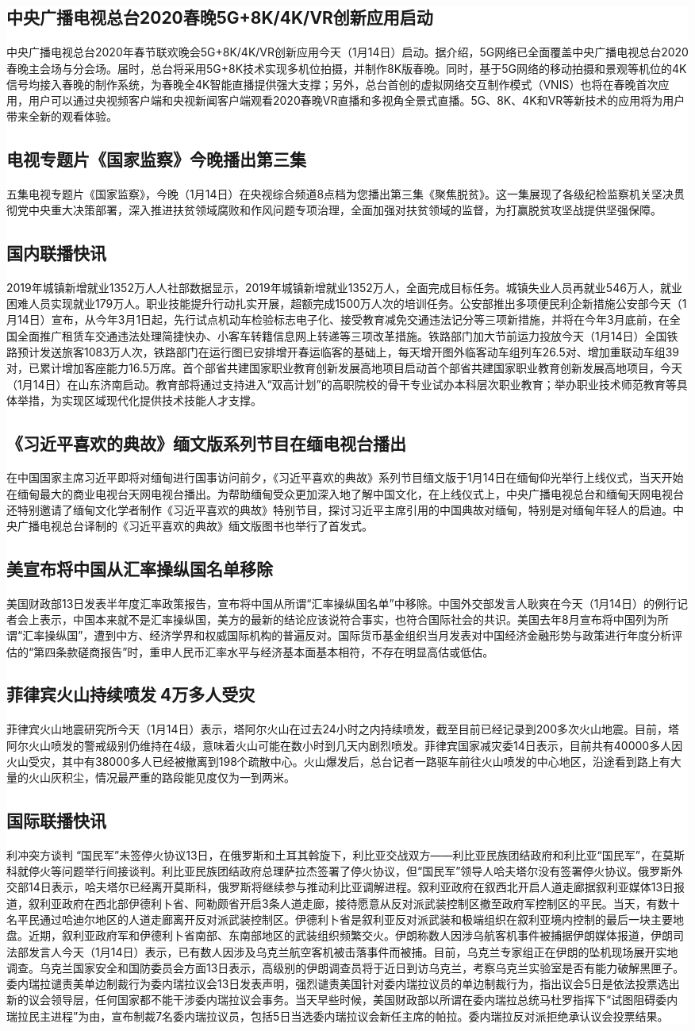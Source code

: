 
## 中央广播电视总台2020春晚5G+8K/4K/VR创新应用启动


中央广播电视总台2020年春节联欢晚会5G+8K/4K/VR创新应用今天（1月14日）启动。据介绍，5G网络已全面覆盖中央广播电视总台2020春晚主会场与分会场。届时，总台将采用5G+8K技术实现多机位拍摄，并制作8K版春晚。同时，基于5G网络的移动拍摄和景观等机位的4K信号均接入春晚的制作系统，为春晚全4K智能直播提供强大支撑；另外，总台首创的虚拟网络交互制作模式（VNIS）也将在春晚首次应用，用户可以通过央视频客户端和央视新闻客户端观看2020春晚VR直播和多视角全景式直播。5G、8K、4K和VR等新技术的应用将为用户带来全新的观看体验。


## 电视专题片《国家监察》今晚播出第三集


五集电视专题片《国家监察》，今晚（1月14日）在央视综合频道8点档为您播出第三集《聚焦脱贫》。这一集展现了各级纪检监察机关坚决贯彻党中央重大决策部署，深入推进扶贫领域腐败和作风问题专项治理，全面加强对扶贫领域的监督，为打赢脱贫攻坚战提供坚强保障。


## 国内联播快讯


2019年城镇新增就业1352万人人社部数据显示，2019年城镇新增就业1352万人，全面完成目标任务。城镇失业人员再就业546万人，就业困难人员实现就业179万人。职业技能提升行动扎实开展，超额完成1500万人次的培训任务。公安部推出多项便民利企新措施公安部今天（1月14日）宣布，从今年3月1日起，先行试点机动车检验标志电子化、接受教育减免交通违法记分等三项新措施，并将在今年3月底前，在全国全面推广租赁车交通违法处理简捷快办、小客车转籍信息网上转递等三项改革措施。铁路部门加大节前运力投放今天（1月14日）全国铁路预计发送旅客1083万人次，铁路部门在运行图已安排增开春运临客的基础上，每天增开图外临客动车组列车26.5对、增加重联动车组39对，已累计增加客座能力16.5万席。首个部省共建国家职业教育创新发展高地项目启动首个部省共建国家职业教育创新发展高地项目，今天（1月14日）在山东济南启动。教育部将通过支持进入“双高计划”的高职院校的骨干专业试办本科层次职业教育；举办职业技术师范教育等具体举措，为实现区域现代化提供技术技能人才支撑。


## 《习近平喜欢的典故》缅文版系列节目在缅电视台播出


在中国国家主席习近平即将对缅甸进行国事访问前夕，《习近平喜欢的典故》系列节目缅文版于1月14日在缅甸仰光举行上线仪式，当天开始在缅甸最大的商业电视台天网电视台播出。为帮助缅甸受众更加深入地了解中国文化，在上线仪式上，中央广播电视总台和缅甸天网电视台还特别邀请了缅甸文化学者制作《习近平喜欢的典故》特别节目，探讨习近平主席引用的中国典故对缅甸，特别是对缅甸年轻人的启迪。中央广播电视总台译制的《习近平喜欢的典故》缅文版图书也举行了首发式。


## 美宣布将中国从汇率操纵国名单移除


美国财政部13日发表半年度汇率政策报告，宣布将中国从所谓“汇率操纵国名单”中移除。中国外交部发言人耿爽在今天（1月14日）的例行记者会上表示，中国本来就不是汇率操纵国，美方的最新的结论应该说符合事实，也符合国际社会的共识。美国去年8月宣布将中国列为所谓“汇率操纵国”，遭到中方、经济学界和权威国际机构的普遍反对。国际货币基金组织当月发表对中国经济金融形势与政策进行年度分析评估的“第四条款磋商报告”时，重申人民币汇率水平与经济基本面基本相符，不存在明显高估或低估。


## 菲律宾火山持续喷发 4万多人受灾


菲律宾火山地震研究所今天（1月14日）表示，塔阿尔火山在过去24小时之内持续喷发，截至目前已经记录到200多次火山地震。目前，塔阿尔火山喷发的警戒级别仍维持在4级，意味着火山可能在数小时到几天内剧烈喷发。菲律宾国家减灾委14日表示，目前共有40000多人因火山受灾，其中有38000多人已经被撤离到198个疏散中心。火山爆发后，总台记者一路驱车前往火山喷发的中心地区，沿途看到路上有大量的火山灰积尘，情况最严重的路段能见度仅为一到两米。


## 国际联播快讯


利冲突方谈判 “国民军”未签停火协议13日，在俄罗斯和土耳其斡旋下，利比亚交战双方——利比亚民族团结政府和利比亚“国民军”，在莫斯科就停火等问题举行间接谈判。利比亚民族团结政府总理萨拉杰签署了停火协议，但“国民军”领导人哈夫塔尔没有签署停火协议。俄罗斯外交部14日表示，哈夫塔尔已经离开莫斯科，俄罗斯将继续参与推动利比亚调解进程。叙利亚政府在叙西北开启人道走廊据叙利亚媒体13日报道，叙利亚政府在西北部伊德利卜省、阿勒颇省开启3条人道走廊，接待愿意从反对派武装控制区撤至政府军控制区的平民。当天，有数十名平民通过哈迪尔地区的人道走廊离开反对派武装控制区。伊德利卜省是叙利亚反对派武装和极端组织在叙利亚境内控制的最后一块主要地盘。近期，叙利亚政府军和伊德利卜省南部、东南部地区的武装组织频繁交火。伊朗称数人因涉乌航客机事件被捕据伊朗媒体报道，伊朗司法部发言人今天（1月14日）表示，已有数人因涉及乌克兰航空客机被击落事件而被捕。目前，乌克兰专家组正在伊朗的坠机现场展开实地调查。乌克兰国家安全和国防委员会方面13日表示，高级别的伊朗调查员将于近日到访乌克兰，考察乌克兰实验室是否有能力破解黑匣子。委内瑞拉谴责美单边制裁行为委内瑞拉议会13日发表声明，强烈谴责美国针对委内瑞拉议员的单边制裁行为，指出议会5日是依法投票选出新的议会领导层，任何国家都不能干涉委内瑞拉议会事务。当天早些时候，美国财政部以所谓在委内瑞拉总统马杜罗指挥下“试图阻碍委内瑞拉民主进程”为由，宣布制裁7名委内瑞拉议员，包括5日当选委内瑞拉议会新任主席的帕拉。委内瑞拉反对派拒绝承认议会投票结果。
